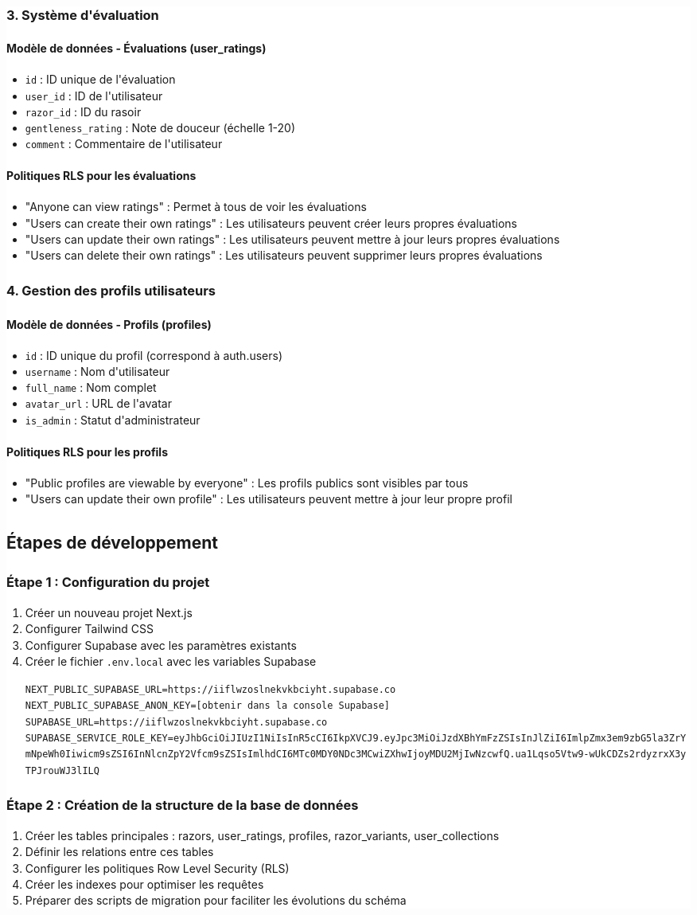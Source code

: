 ### 3. Système d'évaluation

#### Modèle de données - Évaluations (user_ratings)
- `id` : ID unique de l'évaluation
- `user_id` : ID de l'utilisateur
- `razor_id` : ID du rasoir
- `gentleness_rating` : Note de douceur (échelle 1-20)
- `comment` : Commentaire de l'utilisateur

#### Politiques RLS pour les évaluations
- "Anyone can view ratings" : Permet à tous de voir les évaluations
- "Users can create their own ratings" : Les utilisateurs peuvent créer leurs propres évaluations
- "Users can update their own ratings" : Les utilisateurs peuvent mettre à jour leurs propres évaluations
- "Users can delete their own ratings" : Les utilisateurs peuvent supprimer leurs propres évaluations

### 4. Gestion des profils utilisateurs

#### Modèle de données - Profils (profiles)
- `id` : ID unique du profil (correspond à auth.users)
- `username` : Nom d'utilisateur
- `full_name` : Nom complet
- `avatar_url` : URL de l'avatar
- `is_admin` : Statut d'administrateur

#### Politiques RLS pour les profils
- "Public profiles are viewable by everyone" : Les profils publics sont visibles par tous
- "Users can update their own profile" : Les utilisateurs peuvent mettre à jour leur propre profil

## Étapes de développement

### Étape 1 : Configuration du projet
1. Créer un nouveau projet Next.js
2. Configurer Tailwind CSS
3. Configurer Supabase avec les paramètres existants
4. Créer le fichier `.env.local` avec les variables Supabase
   ```
   NEXT_PUBLIC_SUPABASE_URL=https://iiflwzoslnekvkbciyht.supabase.co
   NEXT_PUBLIC_SUPABASE_ANON_KEY=[obtenir dans la console Supabase]
   SUPABASE_URL=https://iiflwzoslnekvkbciyht.supabase.co
   SUPABASE_SERVICE_ROLE_KEY=eyJhbGciOiJIUzI1NiIsInR5cCI6IkpXVCJ9.eyJpc3MiOiJzdXBhYmFzZSIsInJlZiI6ImlpZmx3em9zbG5la3ZrYmNpeWh0Iiwicm9sZSI6InNlcnZpY2Vfcm9sZSIsImlhdCI6MTc0MDY0NDc3MCwiZXhwIjoyMDU2MjIwNzcwfQ.ua1Lqso5Vtw9-wUkCDZs2rdyzrxX3yTPJrouWJ3lILQ
   ```

### Étape 2 : Création de la structure de la base de données
1. Créer les tables principales : razors, user_ratings, profiles, razor_variants, user_collections
2. Définir les relations entre ces tables
3. Configurer les politiques Row Level Security (RLS)
4. Créer les indexes pour optimiser les requêtes
5. Préparer des scripts de migration pour faciliter les évolutions du schéma
